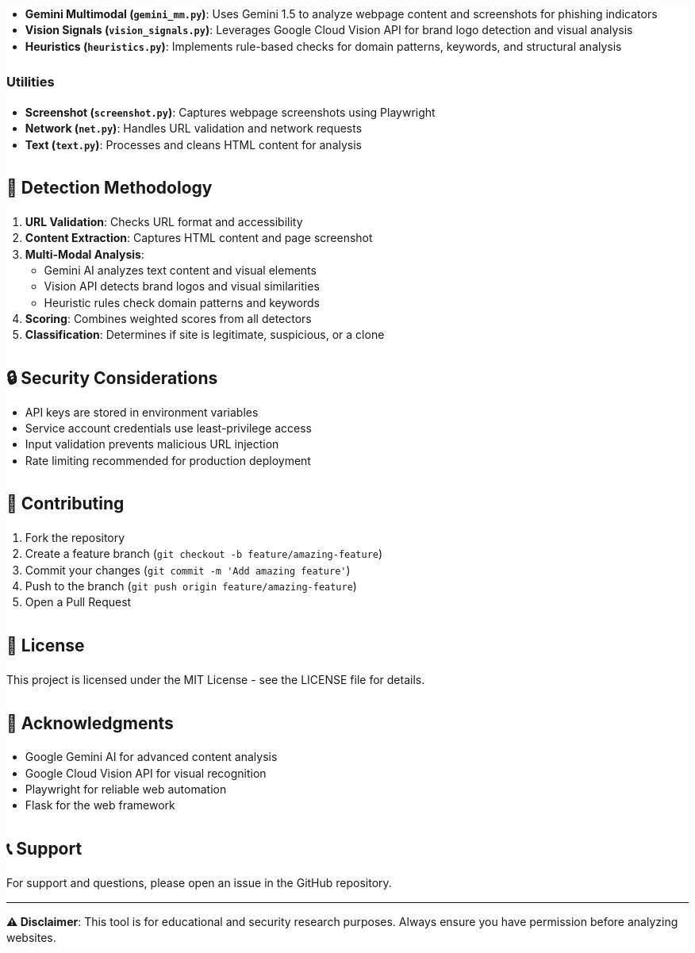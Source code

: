 - **Gemini Multimodal (`gemini_mm.py`)**: Uses Gemini 1.5 to analyze webpage content and screenshots for phishing indicators
- **Vision Signals (`vision_signals.py`)**: Leverages Google Cloud Vision API for brand logo detection and visual analysis
- **Heuristics (`heuristics.py`)**: Implements rule-based checks for domain patterns, keywords, and structural analysis

### Utilities

- **Screenshot (`screenshot.py`)**: Captures webpage screenshots using Playwright
- **Network (`net.py`)**: Handles URL validation and network requests
- **Text (`text.py`)**: Processes and cleans HTML content for analysis

## 🎯 Detection Methodology

1. **URL Validation**: Checks URL format and accessibility
2. **Content Extraction**: Captures HTML content and page screenshot
3. **Multi-Modal Analysis**:
   - Gemini AI analyzes text content and visual elements
   - Vision API detects brand logos and visual similarities
   - Heuristic rules check domain patterns and keywords
4. **Scoring**: Combines weighted scores from all detectors
5. **Classification**: Determines if site is legitimate, suspicious, or a clone

## 🔒 Security Considerations

- API keys are stored in environment variables
- Service account credentials use least-privilege access
- Input validation prevents malicious URL injection
- Rate limiting recommended for production deployment

## 🤝 Contributing

1. Fork the repository
2. Create a feature branch (`git checkout -b feature/amazing-feature`)
3. Commit your changes (`git commit -m 'Add amazing feature'`)
4. Push to the branch (`git push origin feature/amazing-feature`)
5. Open a Pull Request

## 📄 License

This project is licensed under the MIT License - see the LICENSE file for details.

## 🙏 Acknowledgments

- Google Gemini AI for advanced content analysis
- Google Cloud Vision API for visual recognition
- Playwright for reliable web automation
- Flask for the web framework

## 📞 Support

For support and questions, please open an issue in the GitHub repository.

---

**⚠️ Disclaimer**: This tool is for educational and security research purposes. Always ensure you have permission before analyzing websites.